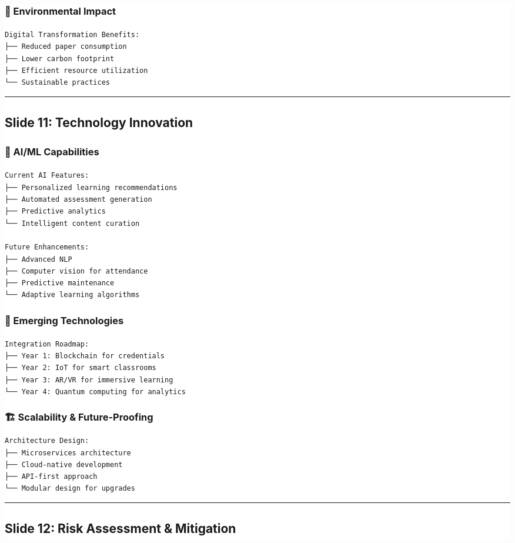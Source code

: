 ### 🌱 Environmental Impact

```
Digital Transformation Benefits:
├── Reduced paper consumption
├── Lower carbon footprint
├── Efficient resource utilization
└── Sustainable practices
```

---

## Slide 11: Technology Innovation

### 🤖 AI/ML Capabilities

```
Current AI Features:
├── Personalized learning recommendations
├── Automated assessment generation
├── Predictive analytics
└── Intelligent content curation

Future Enhancements:
├── Advanced NLP
├── Computer vision for attendance
├── Predictive maintenance
└── Adaptive learning algorithms
```

### 🔮 Emerging Technologies

```
Integration Roadmap:
├── Year 1: Blockchain for credentials
├── Year 2: IoT for smart classrooms
├── Year 3: AR/VR for immersive learning
└── Year 4: Quantum computing for analytics
```

### 🏗️ Scalability & Future-Proofing

```
Architecture Design:
├── Microservices architecture
├── Cloud-native development
├── API-first approach
└── Modular design for upgrades
```

---

## Slide 12: Risk Assessment & Mitigation
